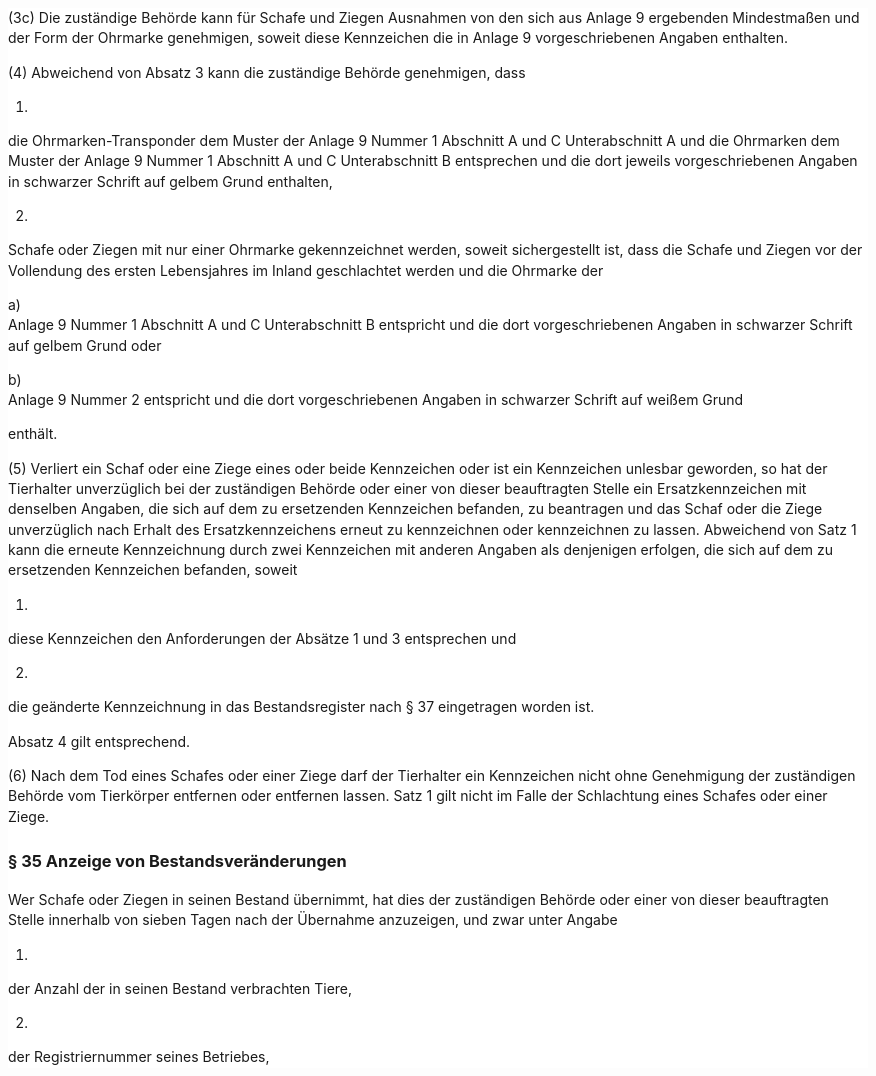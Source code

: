 (3c) Die zuständige Behörde kann für Schafe und Ziegen Ausnahmen von den sich aus Anlage 9 ergebenden Mindestmaßen und der Form der Ohrmarke genehmigen, soweit diese Kennzeichen die in Anlage 9 vorgeschriebenen Angaben enthalten.

(4) Abweichend von Absatz 3 kann die zuständige Behörde genehmigen, dass

1.  
die Ohrmarken-Transponder dem Muster der Anlage 9 Nummer 1 Abschnitt A und C Unterabschnitt A und die Ohrmarken dem Muster der Anlage 9 Nummer 1 Abschnitt A und C Unterabschnitt B entsprechen und die dort jeweils vorgeschriebenen Angaben in schwarzer Schrift auf gelbem Grund enthalten,

2.  
Schafe oder Ziegen mit nur einer Ohrmarke gekennzeichnet werden, soweit sichergestellt ist, dass die Schafe und Ziegen vor der Vollendung des ersten Lebensjahres im Inland geschlachtet werden und die Ohrmarke der

a)  
Anlage 9 Nummer 1 Abschnitt A und C Unterabschnitt B entspricht und die dort vorgeschriebenen Angaben in schwarzer Schrift auf gelbem Grund oder

b)  
Anlage 9 Nummer 2 entspricht und die dort vorgeschriebenen Angaben in schwarzer Schrift auf weißem Grund

enthält.

(5) Verliert ein Schaf oder eine Ziege eines oder beide Kennzeichen oder ist ein Kennzeichen unlesbar geworden, so hat der Tierhalter unverzüglich bei der zuständigen Behörde oder einer von dieser beauftragten Stelle ein Ersatzkennzeichen mit denselben Angaben, die sich auf dem zu ersetzenden Kennzeichen befanden, zu beantragen und das Schaf oder die Ziege unverzüglich nach Erhalt des Ersatzkennzeichens erneut zu kennzeichnen oder kennzeichnen zu lassen. Abweichend von Satz 1 kann die erneute Kennzeichnung durch zwei Kennzeichen mit anderen Angaben als denjenigen erfolgen, die sich auf dem zu ersetzenden Kennzeichen befanden, soweit

1.  
diese Kennzeichen den Anforderungen der Absätze 1 und 3 entsprechen und

2.  
die geänderte Kennzeichnung in das Bestandsregister nach § 37 eingetragen worden ist.

Absatz 4 gilt entsprechend.

(6) Nach dem Tod eines Schafes oder einer Ziege darf der Tierhalter ein Kennzeichen nicht ohne Genehmigung der zuständigen Behörde vom Tierkörper entfernen oder entfernen lassen. Satz 1 gilt nicht im Falle der Schlachtung eines Schafes oder einer Ziege.

### § 35 Anzeige von Bestandsveränderungen

Wer Schafe oder Ziegen in seinen Bestand übernimmt, hat dies der zuständigen Behörde oder einer von dieser beauftragten Stelle innerhalb von sieben Tagen nach der Übernahme anzuzeigen, und zwar unter Angabe

1.  
der Anzahl der in seinen Bestand verbrachten Tiere,

2.  
der Registriernummer seines Betriebes,
